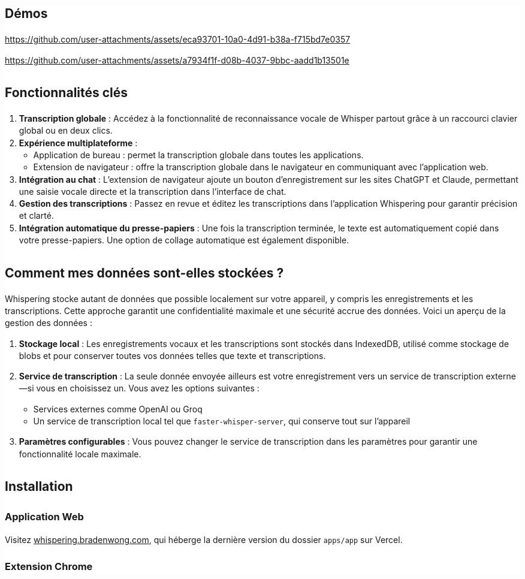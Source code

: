 ## Démos

https://github.com/user-attachments/assets/eca93701-10a0-4d91-b38a-f715bd7e0357

https://github.com/user-attachments/assets/a7934f1f-d08b-4037-9bbc-aadd1b13501e

## Fonctionnalités clés

1. **Transcription globale** : Accédez à la fonctionnalité de reconnaissance vocale de Whisper partout grâce à un raccourci clavier global ou en deux clics.
2. **Expérience multiplateforme** :
   - Application de bureau : permet la transcription globale dans toutes les applications.
   - Extension de navigateur : offre la transcription globale dans le navigateur en communiquant avec l’application web.
3. **Intégration au chat** : L’extension de navigateur ajoute un bouton d’enregistrement sur les sites ChatGPT et Claude, permettant une saisie vocale directe et la transcription dans l’interface de chat.
4. **Gestion des transcriptions** : Passez en revue et éditez les transcriptions dans l’application Whispering pour garantir précision et clarté.
5. **Intégration automatique du presse-papiers** : Une fois la transcription terminée, le texte est automatiquement copié dans votre presse-papiers. Une option de collage automatique est également disponible.

## Comment mes données sont-elles stockées ?

Whispering stocke autant de données que possible localement sur votre appareil, y compris les enregistrements et les transcriptions. Cette approche garantit une confidentialité maximale et une sécurité accrue des données. Voici un aperçu de la gestion des données :

1. **Stockage local** : Les enregistrements vocaux et les transcriptions sont stockés dans IndexedDB, utilisé comme stockage de blobs et pour conserver toutes vos données telles que texte et transcriptions.

2. **Service de transcription** : La seule donnée envoyée ailleurs est votre enregistrement vers un service de transcription externe—si vous en choisissez un. Vous avez les options suivantes :
   - Services externes comme OpenAI ou Groq
   - Un service de transcription local tel que `faster-whisper-server`, qui conserve tout sur l’appareil

3. **Paramètres configurables** : Vous pouvez changer le service de transcription dans les paramètres pour garantir une fonctionnalité locale maximale.


## Installation

### Application Web

Visitez [whispering.bradenwong.com](https://whispering.bradenwong.com/), qui héberge la dernière version du dossier `apps/app` sur Vercel.

### Extension Chrome
